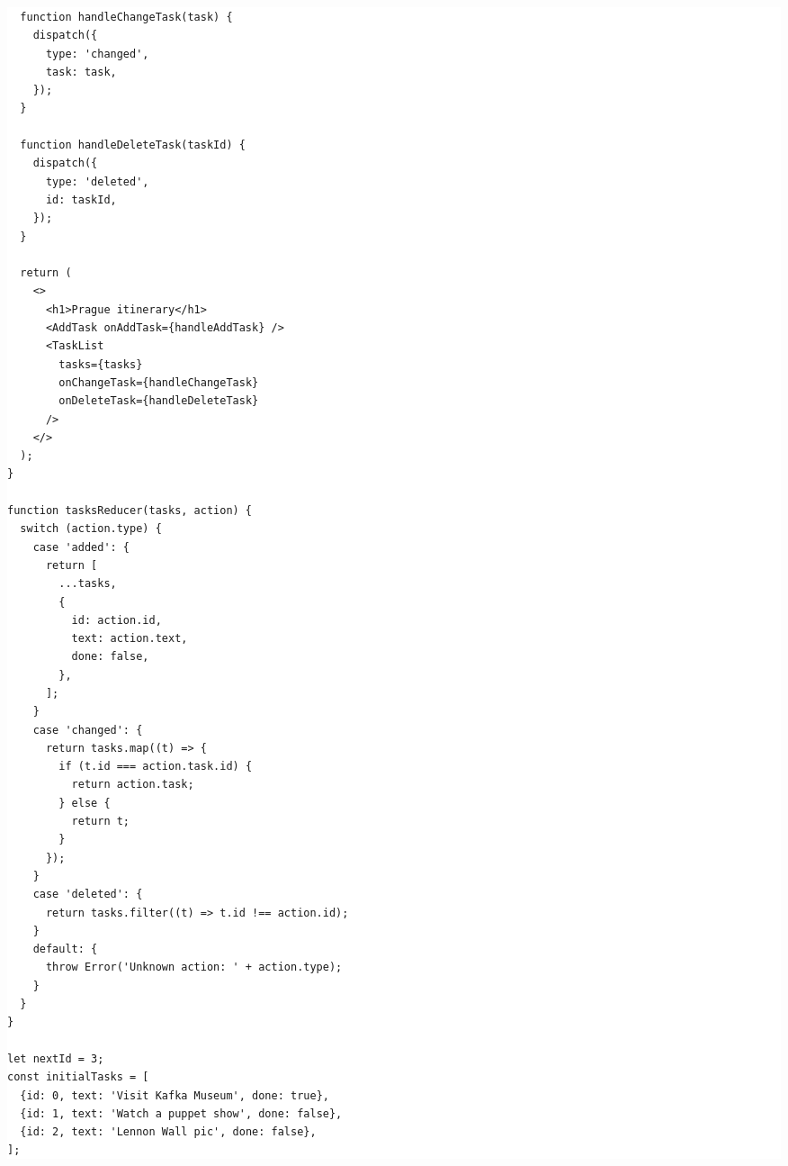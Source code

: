 ```
  function handleChangeTask(task) {
    dispatch({
      type: 'changed',
      task: task,
    });
  }

  function handleDeleteTask(taskId) {
    dispatch({
      type: 'deleted',
      id: taskId,
    });
  }

  return (
    <>
      <h1>Prague itinerary</h1>
      <AddTask onAddTask={handleAddTask} />
      <TaskList
        tasks={tasks}
        onChangeTask={handleChangeTask}
        onDeleteTask={handleDeleteTask}
      />
    </>
  );
}

function tasksReducer(tasks, action) {
  switch (action.type) {
    case 'added': {
      return [
        ...tasks,
        {
          id: action.id,
          text: action.text,
          done: false,
        },
      ];
    }
    case 'changed': {
      return tasks.map((t) => {
        if (t.id === action.task.id) {
          return action.task;
        } else {
          return t;
        }
      });
    }
    case 'deleted': {
      return tasks.filter((t) => t.id !== action.id);
    }
    default: {
      throw Error('Unknown action: ' + action.type);
    }
  }
}

let nextId = 3;
const initialTasks = [
  {id: 0, text: 'Visit Kafka Museum', done: true},
  {id: 1, text: 'Watch a puppet show', done: false},
  {id: 2, text: 'Lennon Wall pic', done: false},
];
```
